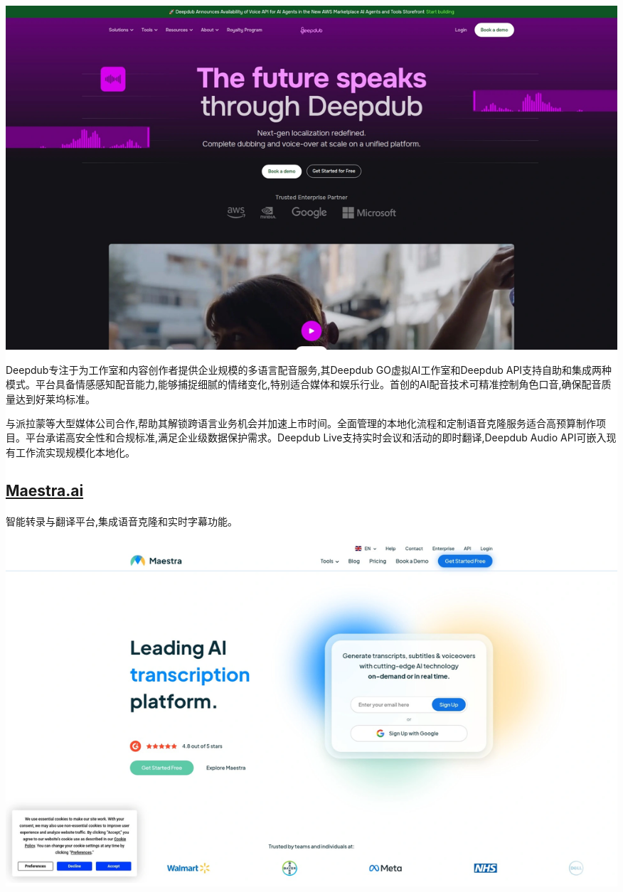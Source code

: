 ![Deepdub Screenshot](image/deepdub.webp)


Deepdub专注于为工作室和内容创作者提供企业规模的多语言配音服务,其Deepdub GO虚拟AI工作室和Deepdub API支持自助和集成两种模式。平台具备情感感知配音能力,能够捕捉细腻的情绪变化,特别适合媒体和娱乐行业。首创的AI配音技术可精准控制角色口音,确保配音质量达到好莱坞标准。

与派拉蒙等大型媒体公司合作,帮助其解锁跨语言业务机会并加速上市时间。全面管理的本地化流程和定制语音克隆服务适合高预算制作项目。平台承诺高安全性和合规标准,满足企业级数据保护需求。Deepdub Live支持实时会议和活动的即时翻译,Deepdub Audio API可嵌入现有工作流实现规模化本地化。

## **[Maestra.ai](https://maestra.ai)**

智能转录与翻译平台,集成语音克隆和实时字幕功能。

![Maestra.ai Screenshot](image/maestra.webp)
